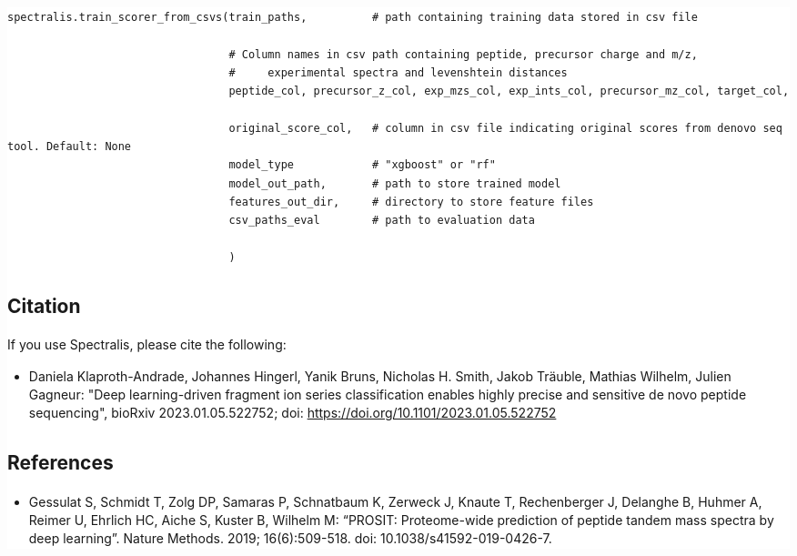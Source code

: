 ```
spectralis.train_scorer_from_csvs(train_paths,          # path containing training data stored in csv file
                                  
                                  # Column names in csv path containing peptide, precursor charge and m/z, 
                                  #     experimental spectra and levenshtein distances
                                  peptide_col, precursor_z_col, exp_mzs_col, exp_ints_col, precursor_mz_col, target_col,
                                  
                                  original_score_col,   # column in csv file indicating original scores from denovo seq tool. Default: None
                                  model_type            # "xgboost" or "rf" 
                                  model_out_path,       # path to store trained model
                                  features_out_dir,     # directory to store feature files
                                  csv_paths_eval        # path to evaluation data
                                  
                                  )
```

## Citation

If you use Spectralis, please cite the following:

- Daniela Klaproth-Andrade, Johannes Hingerl, Yanik Bruns, Nicholas H. Smith, Jakob Träuble, Mathias Wilhelm, Julien Gagneur: "Deep learning-driven fragment ion series classification enables highly precise and sensitive de novo peptide sequencing", bioRxiv 2023.01.05.522752; doi: https://doi.org/10.1101/2023.01.05.522752


## References

- Gessulat S, Schmidt T, Zolg DP, Samaras P, Schnatbaum K, Zerweck J, Knaute T, Rechenberger J, Delanghe B, Huhmer A, Reimer U, Ehrlich HC, Aiche S, Kuster B, Wilhelm M: “PROSIT: Proteome-wide prediction of peptide tandem mass spectra by deep learning”. Nature Methods. 2019; 16(6):509-518. doi: 10.1038/s41592-019-0426-7.
